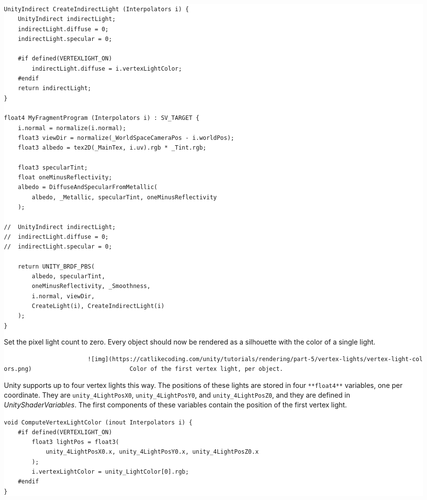 ```
UnityIndirect CreateIndirectLight (Interpolators i) {
	UnityIndirect indirectLight;
	indirectLight.diffuse = 0;
	indirectLight.specular = 0;

	#if defined(VERTEXLIGHT_ON)
		indirectLight.diffuse = i.vertexLightColor;
	#endif
	return indirectLight;
}

float4 MyFragmentProgram (Interpolators i) : SV_TARGET {
	i.normal = normalize(i.normal);
	float3 viewDir = normalize(_WorldSpaceCameraPos - i.worldPos);
	float3 albedo = tex2D(_MainTex, i.uv).rgb * _Tint.rgb;

	float3 specularTint;
	float oneMinusReflectivity;
	albedo = DiffuseAndSpecularFromMetallic(
		albedo, _Metallic, specularTint, oneMinusReflectivity
	);

//	UnityIndirect indirectLight;
//	indirectLight.diffuse = 0;
//	indirectLight.specular = 0;

	return UNITY_BRDF_PBS(
		albedo, specularTint,
		oneMinusReflectivity, _Smoothness,
		i.normal, viewDir,
		CreateLight(i), CreateIndirectLight(i)
	);
}
```

Set the pixel light count to zero. Every object should now be rendered as a silhouette with the color of a single light.

 							![img](https://catlikecoding.com/unity/tutorials/rendering/part-5/vertex-lights/vertex-light-colors.png) 							Color of the first vertex light, per object. 						

Unity supports up to four vertex lights this way. The positions of these lights are stored in four `**float4**` variables, one per coordinate. They are `unity_4LightPosX0`, `unity_4LightPosY0`, and `unity_4LightPosZ0`, and they are defined in *UnityShaderVariables*. The first components of these variables contain the position of the first vertex light.

```
void ComputeVertexLightColor (inout Interpolators i) {
	#if defined(VERTEXLIGHT_ON)
		float3 lightPos = float3(
			unity_4LightPosX0.x, unity_4LightPosY0.x, unity_4LightPosZ0.x
		);
		i.vertexLightColor = unity_LightColor[0].rgb;
	#endif
}
```
